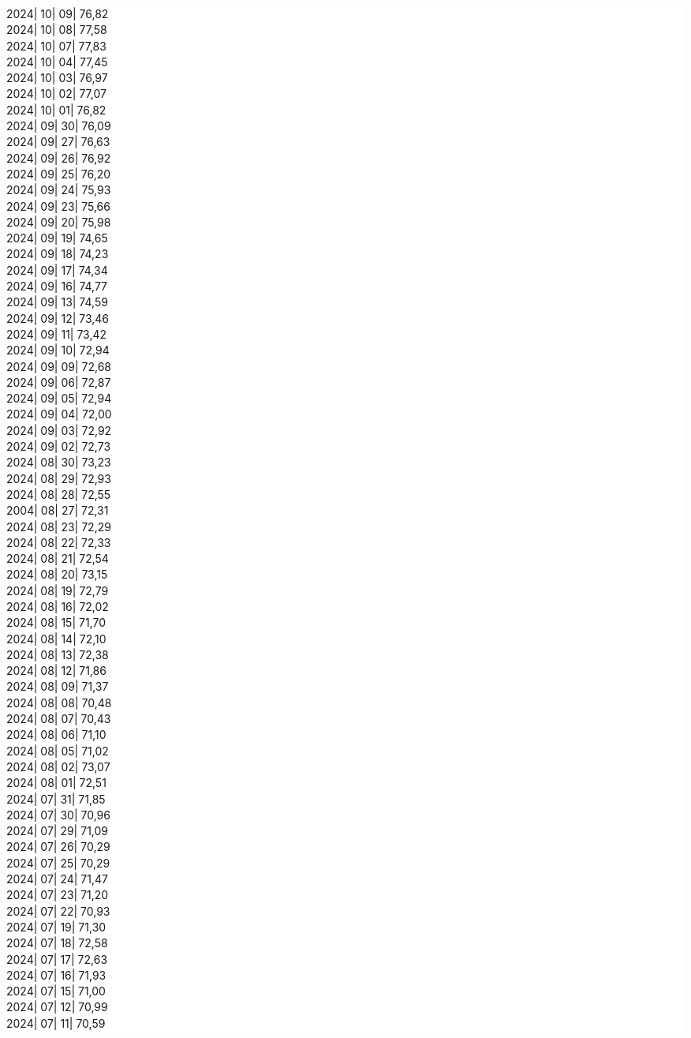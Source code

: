 2024| 10| 09| 76,82  
2024| 10| 08| 77,58  
2024| 10| 07| 77,83  
2024| 10| 04| 77,45  
2024| 10| 03| 76,97  
2024| 10| 02| 77,07  
2024| 10| 01| 76,82  
2024| 09| 30| 76,09  
2024| 09| 27| 76,63  
2024| 09| 26| 76,92  
2024| 09| 25| 76,20  
2024| 09| 24| 75,93  
2024| 09| 23| 75,66  
2024| 09| 20| 75,98  
2024| 09| 19| 74,65  
2024| 09| 18| 74,23  
2024| 09| 17| 74,34  
2024| 09| 16| 74,77  
2024| 09| 13| 74,59  
2024| 09| 12| 73,46  
2024| 09| 11| 73,42  
2024| 09| 10| 72,94  
2024| 09| 09| 72,68  
2024| 09| 06| 72,87  
2024| 09| 05| 72,94  
2024| 09| 04| 72,00  
2024| 09| 03| 72,92  
2024| 09| 02| 72,73  
2024| 08| 30| 73,23  
2024| 08| 29| 72,93  
2024| 08| 28| 72,55  
2004| 08| 27| 72,31  
2024| 08| 23| 72,29  
2024| 08| 22| 72,33  
2024| 08| 21| 72,54  
2024| 08| 20| 73,15  
2024| 08| 19| 72,79  
2024| 08| 16| 72,02  
2024| 08| 15| 71,70  
2024| 08| 14| 72,10  
2024| 08| 13| 72,38  
2024| 08| 12| 71,86  
2024| 08| 09| 71,37  
2024| 08| 08| 70,48  
2024| 08| 07| 70,43  
2024| 08| 06| 71,10  
2024| 08| 05| 71,02  
2024| 08| 02| 73,07  
2024| 08| 01| 72,51  
2024| 07| 31| 71,85  
2024| 07| 30| 70,96  
2024| 07| 29| 71,09  
2024| 07| 26| 70,29  
2024| 07| 25| 70,29  
2024| 07| 24| 71,47  
2024| 07| 23| 71,20  
2024| 07| 22| 70,93  
2024| 07| 19| 71,30  
2024| 07| 18| 72,58  
2024| 07| 17| 72,63  
2024| 07| 16| 71,93  
2024| 07| 15| 71,00  
2024| 07| 12| 70,99  
2024| 07| 11| 70,59  
